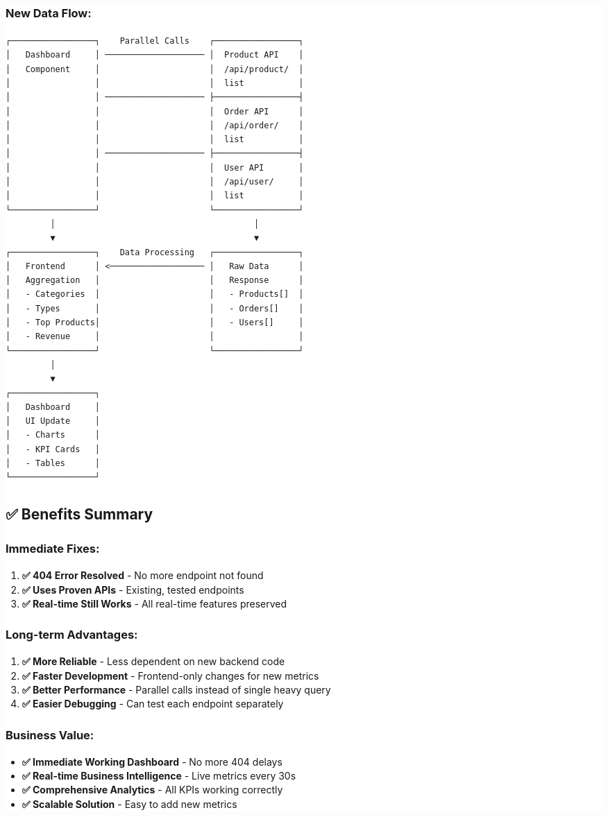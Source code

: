 ### **New Data Flow:**
```
┌─────────────────┐    Parallel Calls    ┌─────────────────┐
│   Dashboard     │ ──────────────────── │  Product API    │
│   Component     │                      │  /api/product/  │
│                 │                      │  list           │
│                 │ ──────────────────── ├─────────────────┤
│                 │                      │  Order API      │
│                 │                      │  /api/order/    │
│                 │                      │  list           │
│                 │ ──────────────────── ├─────────────────┤
│                 │                      │  User API       │
│                 │                      │  /api/user/     │
│                 │                      │  list           │
└─────────────────┘                      └─────────────────┘
         │                                        │
         ▼                                        ▼
┌─────────────────┐    Data Processing   ┌─────────────────┐
│   Frontend      │ <─────────────────── │   Raw Data      │
│   Aggregation   │                      │   Response      │
│   - Categories  │                      │   - Products[]  │
│   - Types       │                      │   - Orders[]    │
│   - Top Products│                      │   - Users[]     │
│   - Revenue     │                      │                 │
└─────────────────┘                      └─────────────────┘
         │
         ▼
┌─────────────────┐
│   Dashboard     │
│   UI Update     │
│   - Charts      │
│   - KPI Cards   │
│   - Tables      │
└─────────────────┘
```

## ✅ **Benefits Summary**

### **Immediate Fixes:**
1. **✅ 404 Error Resolved** - No more endpoint not found
2. **✅ Uses Proven APIs** - Existing, tested endpoints
3. **✅ Real-time Still Works** - All real-time features preserved

### **Long-term Advantages:**
1. **✅ More Reliable** - Less dependent on new backend code
2. **✅ Faster Development** - Frontend-only changes for new metrics
3. **✅ Better Performance** - Parallel calls instead of single heavy query
4. **✅ Easier Debugging** - Can test each endpoint separately

### **Business Value:**
- **✅ Immediate Working Dashboard** - No more 404 delays
- **✅ Real-time Business Intelligence** - Live metrics every 30s
- **✅ Comprehensive Analytics** - All KPIs working correctly
- **✅ Scalable Solution** - Easy to add new metrics
